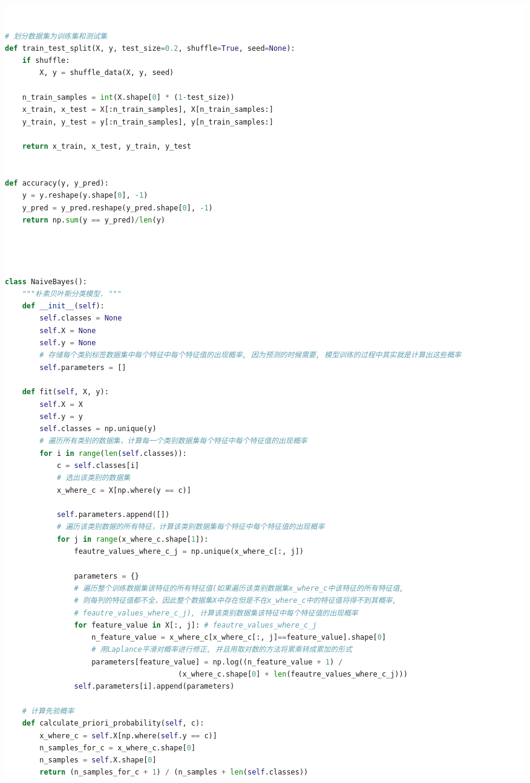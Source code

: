 ```python


# 划分数据集为训练集和测试集
def train_test_split(X, y, test_size=0.2, shuffle=True, seed=None):
    if shuffle:
        X, y = shuffle_data(X, y, seed)

    n_train_samples = int(X.shape[0] * (1-test_size))
    x_train, x_test = X[:n_train_samples], X[n_train_samples:]
    y_train, y_test = y[:n_train_samples], y[n_train_samples:]

    return x_train, x_test, y_train, y_test


def accuracy(y, y_pred):
    y = y.reshape(y.shape[0], -1)
    y_pred = y_pred.reshape(y_pred.shape[0], -1)
    return np.sum(y == y_pred)/len(y)




class NaiveBayes():
    """朴素贝叶斯分类模型. """
    def __init__(self):
        self.classes = None
        self.X = None
        self.y = None
        # 存储每个类别标签数据集中每个特征中每个特征值的出现概率, 因为预测的时候需要, 模型训练的过程中其实就是计算出这些概率
        self.parameters = []

    def fit(self, X, y):
        self.X = X
        self.y = y
        self.classes = np.unique(y)
        # 遍历所有类别的数据集，计算每一个类别数据集每个特征中每个特征值的出现概率
        for i in range(len(self.classes)):
            c = self.classes[i]
            # 选出该类别的数据集
            x_where_c = X[np.where(y == c)]
            
            self.parameters.append([])
            # 遍历该类别数据的所有特征，计算该类别数据集每个特征中每个特征值的出现概率
            for j in range(x_where_c.shape[1]):
                feautre_values_where_c_j = np.unique(x_where_c[:, j])
                
                parameters = {}
                # 遍历整个训练数据集该特征的所有特征值(如果遍历该类别数据集x_where_c中该特征的所有特征值, 
                # 则每列的特征值都不全，因此整个数据集X中存在但是不在x_where_c中的特征值将得不到其概率,
                # feautre_values_where_c_j), 计算该类别数据集该特征中每个特征值的出现概率
                for feature_value in X[:, j]: # feautre_values_where_c_j
                    n_feature_value = x_where_c[x_where_c[:, j]==feature_value].shape[0]
                    # 用Laplance平滑对概率进行修正, 并且用取对数的方法将累乘转成累加的形式
                    parameters[feature_value] = np.log((n_feature_value + 1) / 
                                        (x_where_c.shape[0] + len(feautre_values_where_c_j)))
                self.parameters[i].append(parameters)
                
    # 计算先验概率
    def calculate_priori_probability(self, c):
        x_where_c = self.X[np.where(self.y == c)]
        n_samples_for_c = x_where_c.shape[0]
        n_samples = self.X.shape[0]
        return (n_samples_for_c + 1) / (n_samples + len(self.classes))
```
